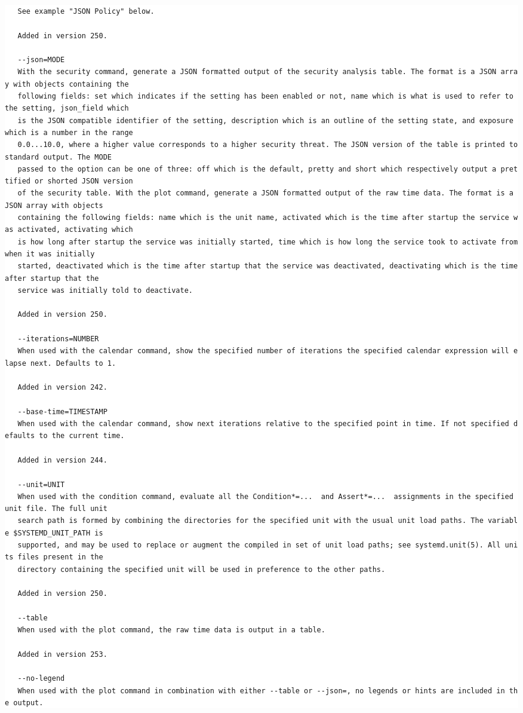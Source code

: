 	   See example "JSON Policy" below.

	   Added in version 250.

       --json=MODE
	   With the security command, generate a JSON formatted output of the security analysis table. The format is a JSON array with objects containing the
	   following fields: set which indicates if the setting has been enabled or not, name which is what is used to refer to the setting, json_field which
	   is the JSON compatible identifier of the setting, description which is an outline of the setting state, and exposure which is a number in the range
	   0.0...10.0, where a higher value corresponds to a higher security threat. The JSON version of the table is printed to standard output. The MODE
	   passed to the option can be one of three: off which is the default, pretty and short which respectively output a prettified or shorted JSON version
	   of the security table. With the plot command, generate a JSON formatted output of the raw time data. The format is a JSON array with objects
	   containing the following fields: name which is the unit name, activated which is the time after startup the service was activated, activating which
	   is how long after startup the service was initially started, time which is how long the service took to activate from when it was initially
	   started, deactivated which is the time after startup that the service was deactivated, deactivating which is the time after startup that the
	   service was initially told to deactivate.

	   Added in version 250.

       --iterations=NUMBER
	   When used with the calendar command, show the specified number of iterations the specified calendar expression will elapse next. Defaults to 1.

	   Added in version 242.

       --base-time=TIMESTAMP
	   When used with the calendar command, show next iterations relative to the specified point in time. If not specified defaults to the current time.

	   Added in version 244.

       --unit=UNIT
	   When used with the condition command, evaluate all the Condition*=...  and Assert*=...  assignments in the specified unit file. The full unit
	   search path is formed by combining the directories for the specified unit with the usual unit load paths. The variable $SYSTEMD_UNIT_PATH is
	   supported, and may be used to replace or augment the compiled in set of unit load paths; see systemd.unit(5). All units files present in the
	   directory containing the specified unit will be used in preference to the other paths.

	   Added in version 250.

       --table
	   When used with the plot command, the raw time data is output in a table.

	   Added in version 253.

       --no-legend
	   When used with the plot command in combination with either --table or --json=, no legends or hints are included in the output.
